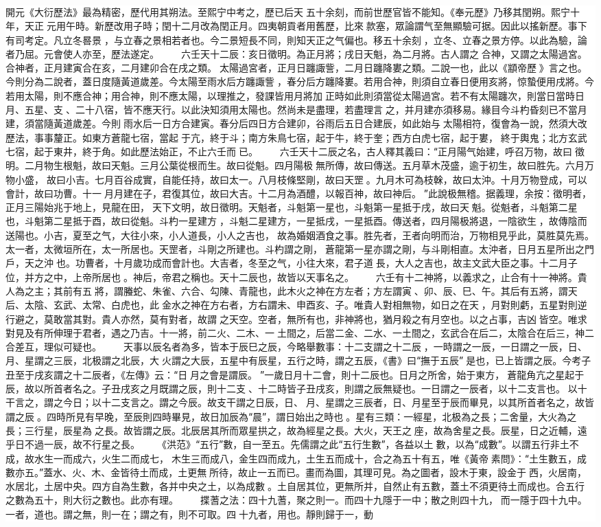 開元《大衍歷法》最為精密，歷代用其朔法。至熙宁中考之，歷已后天 五十余刻，而前世歷官皆不能知。《奉元歷》乃移其閏朔。熙宁十年，天正 元用午時。新歷改用子時；閏十二月改為閏正月。四夷朝貢者用舊歷，比來 款塞，眾論謂气至無顯驗可据。因此以搖新歷。事下有司考定。凡立冬晷景 ，与立春之景相若者也。今二景短長不同，則知天正之气偏也。移五十余刻 ，立冬、立春之景方停。以此為驗，論者乃屈。元會使人亦至，歷法遂定。 　　六壬天十二辰：亥日徵明。為正月將；戌日天魁，為二月將。古人謂之 合神，又謂之太陽過宮。合神者，正月建寅合在亥，二月建卯合在戌之類。 太陽過宮者，正月日躔諏訾，二月日躔降婁之類。二說一也，此以《顓帝歷 》言之也。今則分為二說者，蓋日度隨黃道歲差。今太陽至雨水后方躔諏訾 ，春分后方躔降婁。若用合神，則須自立春日便用亥將，惊蟄便用戌將。今 若用太陽，則不應合神；用合神，則不應太陽，以理推之，發課皆用月將加 正時如此則須當從太陽過宮。若不有太陽躔次，則當日當時日月、五星、支 、二十八宿，皆不應天行。以此決知須用太陽也。然尚未是盡理，若盡理言 之，并月建亦須移易。緣目今斗杓昏刻已不當月建，須當隨黃道歲差。今則 雨水后一日方合建寅。春分后四日方合建卯，谷雨后五日合建辰，如此始与 太陽相符，復會為一說，然須大改歷法，事事釐正。如東方蒼龍七宿，當起 于亢，終于斗；南方朱鳥七宿，起于牛，終于奎；西方白虎七宿，起于婁， 終于輿鬼；北方玄武七宿，起于東井，終于角。如此歷法始正，不止六壬而 已。 　　六壬天十二辰之名，古人釋其義曰：“正月陽气始建，呼召万物，故曰 徵明。二月物生根魁，故曰天魁。三月公葉從根而生。故曰從魁。四月陽极 無所傳，故曰傳送。五月草木茂盛，逾于初生，故曰胜先。六月万物小盛， 故曰小吉。七月百谷成實，自能任持，故曰太一。八月枝條堅剛，故曰天罡 。九月木可為枝榦，故曰太沖。十月万物登成，可以會計，故曰功曹。十一 月月建在子，君復其位，故曰大吉。十二月為酒醴，以報百神，故曰神后。 ”此說极無稽。据義理，余按：徵明者，正月三陽始兆于地上，見龍在田， 天下文明，故日徵明。天魁者，斗魁第一星也，斗魁第一星抵于戌，故曰天 魁。從魁者，斗魁第二星也，斗魁第二星抵于酉，故曰從魁。斗杓一星建方 ，斗魁二星建方，一星抵戌，一星抵酉。傳送者，四月陽极將退，一陰欲生 ，故傳陰而送陽也。小吉，夏至之气，大往小來，小人道長，小人之吉也， 故為婚姻酒食之事。胜先者，王者向明而治，万物相見乎此，莫胜莫先焉。 太一者，太微垣所在，太一所居也。天罡者，斗剛之所建也。斗杓謂之剛， 蒼龍第一星亦謂之剛，与斗剛相直。太沖者，日月五星所出之門戶，天之沖 也。功曹者，十月歲功成而會計也。大吉者，冬至之气，小往大來，君子道 長，大人之吉也，故主文武大臣之事。十二月子位，并方之中，上帝所居也 。神后，帝君之稱也。天十二辰也，故皆以天事名之。 　　六壬有十二神將，以義求之，止合有十一神將。貴人為之主；其前有五 將，謂螣蛇、朱雀、六合、勾陳、青龍也，此木火之神在方左者；方左謂寅 、卯、辰、巳、午。其后有五將，謂天后、太陰、玄武、太常、白虎也，此 金水之神在方右者，方右謂未、申酉亥、子。唯貴人對相無物，如日之在天 ，月對則虧，五星對則逆行避之，莫敢當其對。貴人亦然，莫有對者，故謂 之天空。空者，無所有也，非神將也，猶月殺之有月空也。以之占事，吉凶 皆空。唯求對見及有所伸理于君者，遇之乃吉。十一將，前二火、二木、一 土間之，后當二金、二水、一土間之，玄武合在后二，太陰合在后三，神二 合差互，理似可疑也。 　　天事以辰名者為多，皆本于辰巳之辰，今略舉數事：十二支謂之十二辰 ，一時謂之一辰，一日謂之一辰，日、月、星謂之三辰，北极謂之北辰，大 火謂之大辰，五星中有辰星，五行之時，謂之五辰，《書》曰“撫于五辰” 是也，已上皆謂之辰。今考子丑至于戌亥謂之十二辰者，《左傳》云：“日 月之會是謂辰。 ”一歲日月十二會，則十二辰也。日月之所舍，始于東方， 蒼龍角亢之星起于辰，故以所首者名之。子丑戌亥之月既謂之辰，則十二支 、十二時皆子丑戌亥，則謂之辰無疑也。一日謂之一辰者，以十二支言也。 以十干言之，謂之今日；以十二支言之。謂之今辰。故支干謂之日辰，日、 月、星謂之三辰者，日、月星至于辰而畢見，以其所首者名之，故皆謂之辰 。四時所見有早晚，至辰則四時畢見，故日加辰為“晨”，謂日始出之時也 。星有三類：一經星，北极為之長；二舍量，大火為之長；三行星，辰星為 之長。故皆謂之辰。北辰居其所而眾星拱之，故為經星之長。大火，天王之 座，故為舍星之長。辰星，日之近輔，遠乎日不過一辰，故不行星之長。 　　《洪范》“五行”數，自一至五。先儒謂之此“五行生數”，各益以土 數，以為“成數”。以謂五行非土不成，故水生一而成六，火生二而成七， 木生三而成八，金生四而成九，土生五而成十，合之為五十有五，唯《黃帝 素問》：“土生數五，成數亦五。”蓋水、火、木、金皆待土而成，土更無 所待，故止一五而已。畫而為圖，其理可見。為之圖者，設木于東，設金于 西，火居南，水居北，土居中央。四方自為生數，各并中央之土，以為成數 。土自居其位，更無所并，自然止有五數，蓋土不須更待土而成也。合五行 之數為五十，則大衍之數也。此亦有理。 　　揲蓍之法：四十九蓍，聚之則一。而四十九隱于一中；散之則四十九， 而一隱于四十九中。一者，道也。謂之無，則一在；謂之有，則不可取。四 十九者，用也。靜則歸于一，動